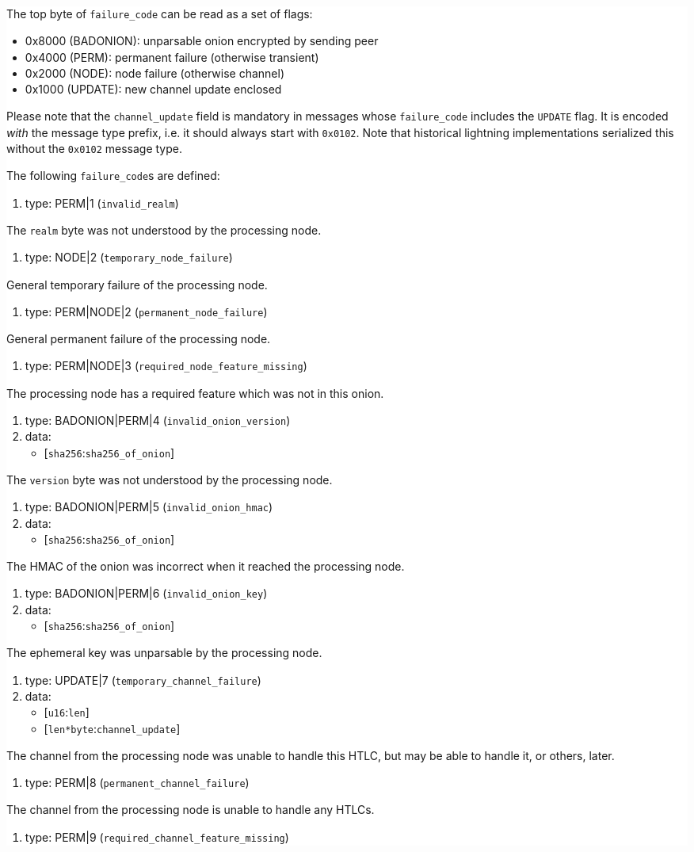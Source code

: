 The top byte of `failure_code` can be read as a set of flags:
* 0x8000 (BADONION): unparsable onion encrypted by sending peer
* 0x4000 (PERM): permanent failure (otherwise transient)
* 0x2000 (NODE): node failure (otherwise channel)
* 0x1000 (UPDATE): new channel update enclosed

Please note that the `channel_update` field is mandatory in messages whose
`failure_code` includes the `UPDATE` flag. It is encoded *with* the message
type prefix, i.e. it should always start with `0x0102`. Note that historical
lightning implementations serialized this without the `0x0102` message type.

The following `failure_code`s are defined:

1. type: PERM|1 (`invalid_realm`)

The `realm` byte was not understood by the processing node.

1. type: NODE|2 (`temporary_node_failure`)

General temporary failure of the processing node.

1. type: PERM|NODE|2 (`permanent_node_failure`)

General permanent failure of the processing node.

1. type: PERM|NODE|3 (`required_node_feature_missing`)

The processing node has a required feature which was not in this onion.

1. type: BADONION|PERM|4 (`invalid_onion_version`)
2. data:
   * [`sha256`:`sha256_of_onion`]

The `version` byte was not understood by the processing node.

1. type: BADONION|PERM|5 (`invalid_onion_hmac`)
2. data:
   * [`sha256`:`sha256_of_onion`]

The HMAC of the onion was incorrect when it reached the processing node.

1. type: BADONION|PERM|6 (`invalid_onion_key`)
2. data:
   * [`sha256`:`sha256_of_onion`]

The ephemeral key was unparsable by the processing node.

1. type: UPDATE|7 (`temporary_channel_failure`)
2. data:
   * [`u16`:`len`]
   * [`len*byte`:`channel_update`]

The channel from the processing node was unable to handle this HTLC,
but may be able to handle it, or others, later.

1. type: PERM|8 (`permanent_channel_failure`)

The channel from the processing node is unable to handle any HTLCs.

1. type: PERM|9 (`required_channel_feature_missing`)


[sphinx]: http://www.cypherpunks.ca/~iang/pubs/Sphinx_Oakland09.pdf
[RFC2104]: https://tools.ietf.org/html/rfc2104
[fips198]: http://csrc.nist.gov/publications/fips/fips198-1/FIPS-198-1_final.pdf
[sec2]: http://www.secg.org/sec2-v2.pdf
[rfc8439]: https://tools.ietf.org/html/rfc8439